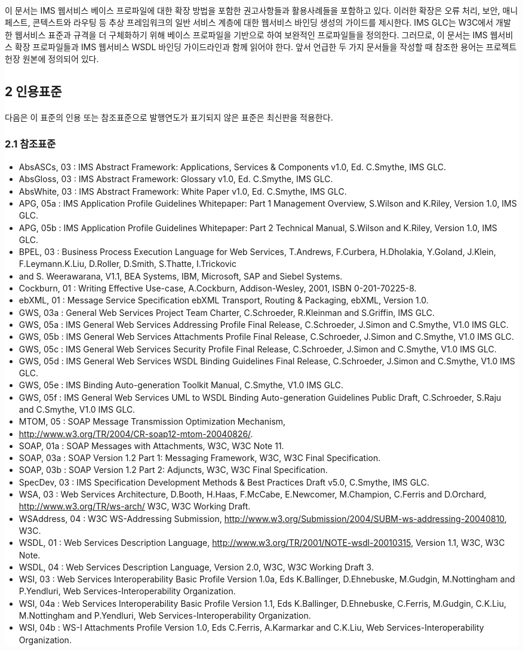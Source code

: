 <a name="1636995"></a>이 문서는 IMS 웹서비스 베이스 프로파일에 대한 확장 방법을 포함한 권고사항들과 활용사례들을 포함하고 있다. 이러한 확장은 오류 처리, 보안, 매니페스트, 콘텍스트와 라우팅 등 추상 프레임워크의 일반 서비스 계층에 대한 웹서비스 바인딩 생성의 가이드를 제시한다. IMS GLC는 W3C에서 개발한 웹서비스 표준과 규격을 더 구체화하기 위해 베이스 프로파일을 기반으로 하여 보완적인 프로파일들을 정의한다. 그러므로, 이 문서는 IMS 웹서비스 확장 프로파일들과 IMS 웹서비스 WSDL 바인딩 가이드라인과 함께 읽어야 한다. 앞서 언급한 두 가지 문서들을 작성할 때 참조한 용어는 프로젝트 헌장 원본에 정의되어 있다.

</div>

<div id="chap_2" class="chapter">
<h2><a name="2">2 인용표준</a></h2>
다음은 이 표준의 인용 또는 참조표준으로 발행연도가 표기되지 않은 표준은 최신판을 적용한다.
<div id="sec_2.1" class="section">
<h3><a name="2.1">2.1 참조표준</a></h3>
<ul>
	<li>AbsASCs, 03 : IMS Abstract Framework: Applications, Services &amp; Components v1.0, Ed. C.Smythe, IMS GLC.</li>
	<li>AbsGloss, 03 : IMS Abstract Framework: Glossary v1.0, Ed. C.Smythe, IMS GLC.</li>
	<li>AbsWhite, 03 : IMS Abstract Framework: White Paper v1.0, Ed. C.Smythe, IMS GLC.</li>
	<li>APG, 05a : IMS Application Profile Guidelines Whitepaper: Part 1 Management Overview, S.Wilson and K.Riley, Version 1.0, IMS GLC.</li>
	<li>APG, 05b : IMS Application Profile Guidelines Whitepaper: Part 2 Technical Manual, S.Wilson and K.Riley, Version 1.0, IMS GLC.</li>
	<li>BPEL, 03 : Business Process Execution Language for Web Services, T.Andrews, F.Curbera, H.Dholakia, Y.Goland, J.Klein, F.Leymann.K.Liu, D.Roller, D.Smith, S.Thatte, I.Trickovic</li>
	<li>and S. Weerawarana, V1.1, BEA Systems, IBM, Microsoft, SAP and Siebel Systems.</li>
	<li>Cockburn, 01 : Writing Effective Use-case, A.Cockburn, Addison-Wesley, 2001, ISBN 0-201-70225-8.</li>
	<li>ebXML, 01 : Message Service Specification ebXML Transport, Routing &amp; Packaging, ebXML, Version 1.0.</li>
	<li>GWS, 03a : General Web Services Project Team Charter, C.Schroeder, R.Kleinman and S.Griffin, IMS GLC.</li>
	<li>GWS, 05a : IMS General Web Services Addressing Profile Final Release, C.Schroeder, J.Simon and C.Smythe, V1.0 IMS GLC.</li>
	<li>GWS, 05b : IMS General Web Services Attachments Profile Final Release, C.Schroeder, J.Simon and C.Smythe, V1.0 IMS GLC.</li>
	<li>GWS, 05c : IMS General Web Services Security Profile Final Release, C.Schroeder, J.Simon and C.Smythe, V1.0 IMS GLC.</li>
	<li>GWS, 05d : IMS General Web Services WSDL Binding Guidelines Final Release, C.Schroeder, J.Simon and C.Smythe, V1.0 IMS GLC.</li>
	<li>GWS, 05e : IMS Binding Auto-generation Toolkit Manual, C.Smythe, V1.0 IMS GLC.</li>
	<li>GWS, 05f : IMS General Web Services UML to WSDL Binding Auto-generation Guidelines Public Draft, C.Schroeder, S.Raju and C.Smythe, V1.0 IMS GLC.</li>
	<li>MTOM, 05 : SOAP Message Transmission Optimization Mechanism,</li>
	<li><a href="http://www.w3.org/TR/2004/CR-soap12-mtom-20040826/">http://www.w3.org/TR/2004/CR-soap12-mtom-20040826/</a>.</li>
	<li>SOAP, 01a : SOAP Messages with Attachments, W3C, W3C Note 11.</li>
	<li>SOAP, 03a : SOAP Version 1.2 Part 1: Messaging Framework, W3C, W3C Final Specification.</li>
	<li>SOAP, 03b : SOAP Version 1.2 Part 2: Adjuncts, W3C, W3C Final Specification.</li>
	<li>SpecDev, 03 : IMS Specification Development Methods &amp; Best Practices Draft v5.0, C.Smythe, IMS GLC.</li>
	<li>WSA, 03 : Web Services Architecture, D.Booth, H.Haas, F.McCabe, E.Newcomer, M.Champion, C.Ferris and D.Orchard, <a href="http://www.w3.org/TR/ws-arch/">http://www.w3.org/TR/ws-arch/</a> W3C, W3C Working Draft.</li>
	<li>WSAddress, 04 : W3C WS-Addressing Submission, <a href="http://www.w3.org/Submission/2004/SUBM-ws-addressing-20040810">http://www.w3.org/Submission/2004/SUBM-ws-addressing-20040810</a>, W3C.</li>
	<li>WSDL, 01 : Web Services Description Language, <a href="http://www.w3.org/TR/2001/NOTE-wsdl-20010315">http://www.w3.org/TR/2001/NOTE-wsdl-20010315</a>, Version 1.1, W3C, W3C Note.</li>
	<li>WSDL, 04 : Web Services Description Language, Version 2.0, W3C, W3C Working Draft 3.</li>
	<li>WSI, 03 : Web Services Interoperability Basic Profile Version 1.0a, Eds K.Ballinger, D.Ehnebuske, M.Gudgin, M.Nottingham and P.Yendluri, Web Services-Interoperability Organization.</li>
	<li>WSI, 04a : Web Services Interoperability Basic Profile Version 1.1, Eds K.Ballinger, D.Ehnebuske, C.Ferris, M.Gudgin, C.K.Liu, M.Nottingham and P.Yendluri, Web Services-Interoperability Organization.</li>
	<li>WSI, 04b : WS-I Attachments Profile Version 1.0, Eds C.Ferris, A.Karmarkar and C.K.Liu, Web Services-Interoperability Organization.</li>